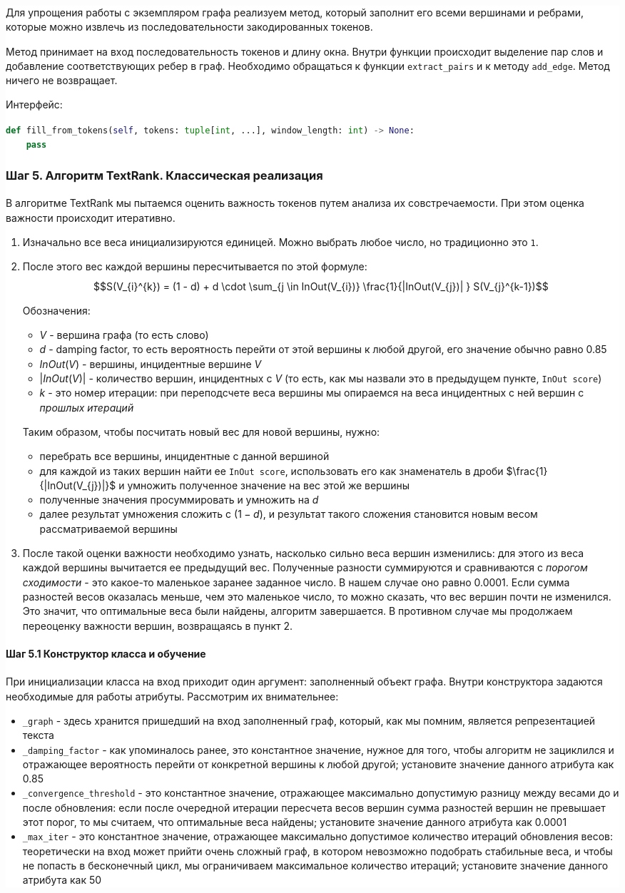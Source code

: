 Для упрощения работы с экземпляром графа реализуем метод, который заполнит его всеми вершинами и ребрами, которые можно извлечь из последовательности закодированных токенов.

Метод принимает на вход последовательность токенов и длину окна. Внутри функции происходит выделение пар слов и добавление соответствующих ребер в граф. Необходимо обращаться к функции `extract_pairs` и к методу `add_edge`. Метод ничего не возвращает.

Интерфейс:
```py
def fill_from_tokens(self, tokens: tuple[int, ...], window_length: int) -> None:
    pass
```

### Шаг 5. Алгоритм TextRank. Классическая реализация

В алгоритме TextRank мы пытаемся оценить важность токенов путем анализа их совстречаемости. При этом оценка важности происходит итеративно. 

1. Изначально все веса инициализируются единицей. Можно выбрать любое число, но традиционно это `1`. 
2. После этого вес каждой вершины пересчитывается по этой формуле:
$$S(V_{i}^{k}) = (1 - d) + d \cdot \sum_{j \in InOut(V_{i})} \frac{1}{|InOut(V_{j})| } S(V_{j}^{k-1})$$

    Обозначения:
    * $V$ - вершина графа (то есть слово)
    * $d$ - damping factor, то есть вероятность перейти от этой вершины к любой другой, его значение обычно равно 0.85
    * $InOut(V)$ - вершины, инцидентные вершине $V$
    * $|InOut(V)|$ - количество вершин, инцидентных с $V$ (то есть, как мы назвали это в предыдущем пункте, `InOut score`)
    * $k$ - это номер итерации: при переподсчете веса вершины мы опираемся на веса инцидентных с ней вершин с *прошлых итераций*
    
    Таким образом, чтобы посчитать новый вес для новой вершины, нужно:
    * перебрать все вершины, инцидентные с данной вершиной
    * для каждой из таких вершин найти ее `InOut score`, использовать его как знаменатель в дроби $\frac{1}{|InOut(V_{j})|}$ и умножить полученное значение на вес этой же вершины
    * полученные значения просуммировать и умножить на $d$
    * далее результат умножения сложить с $(1 - d)$, и результат такого сложения становится новым весом рассматриваемой вершины

3. После такой оценки важности необходимо узнать, насколько сильно веса вершин изменились: для этого из веса каждой вершины вычитается ее предыдущий вес. Полученные разности суммируются и сравниваются с *порогом сходимости* - это какое-то маленькое заранее заданное число. В нашем случае оно равно 0.0001. Если сумма разностей весов оказалась меньше, чем это маленькое число, то можно сказать, что вес вершин почти не изменился. Это значит, что оптимальные веса были найдены, алгоритм завершается. В противном случае мы продолжаем переоценку важности вершин, возвращаясь в пункт 2.

#### Шаг 5.1 Конструктор класса и обучение

При инициализации класса на вход приходит один аргумент: заполненный объект графа. Внутри конструктора задаются необходимые для работы атрибуты. Рассмотрим их внимательнее:
* `_graph` - здесь хранится пришедший на вход заполненный граф, который, как мы помним, является репрезентацией текста
* `_damping_factor` - как упоминалось ранее, это константное значение, нужное для того, чтобы алгоритм не зациклился и отражающее вероятность перейти от конкретной вершины к любой другой; установите значение данного атрибута как 0.85
* `_convergence_threshold` - это константное значение, отражающее максимально допустимую разницу между весами до и после обновления: если после очередной итерации пересчета весов вершин сумма разностей вершин не превышает этот порог, то мы считаем, что оптимальные веса найдены; установите значение данного атрибута как 0.0001
* `_max_iter` - это константное значение, отражающее максимально допустимое количество итераций обновления весов: теоретически на вход может прийти очень сложный граф, в котором невозможно подобрать стабильные веса, и чтобы не попасть в бесконечный цикл, мы ограничиваем максимальное количество итераций; установите значение данного атрибута как 50